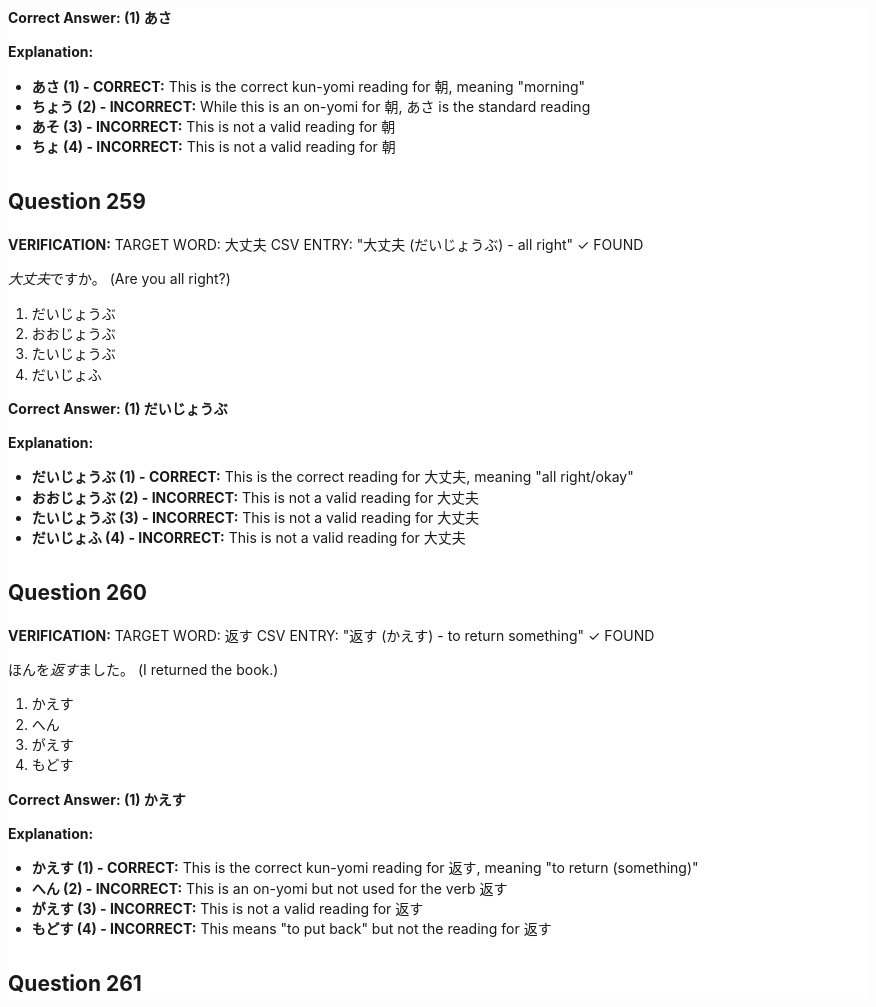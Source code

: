 **Correct Answer: (1) あさ**

**Explanation:**
- **あさ (1) - CORRECT:** This is the correct kun-yomi reading for 朝, meaning "morning"
- **ちょう (2) - INCORRECT:** While this is an on-yomi for 朝, あさ is the standard reading
- **あそ (3) - INCORRECT:** This is not a valid reading for 朝
- **ちょ (4) - INCORRECT:** This is not a valid reading for 朝

## Question 259

**VERIFICATION:**
TARGET WORD: 大丈夫
CSV ENTRY: "大丈夫 (だいじょうぶ) - all right" ✓ FOUND

*大丈夫*ですか。
(Are you all right?)

1. だいじょうぶ
2. おおじょうぶ
3. たいじょうぶ
4. だいじょふ

**Correct Answer: (1) だいじょうぶ**

**Explanation:**
- **だいじょうぶ (1) - CORRECT:** This is the correct reading for 大丈夫, meaning "all right/okay"
- **おおじょうぶ (2) - INCORRECT:** This is not a valid reading for 大丈夫
- **たいじょうぶ (3) - INCORRECT:** This is not a valid reading for 大丈夫
- **だいじょふ (4) - INCORRECT:** This is not a valid reading for 大丈夫

## Question 260

**VERIFICATION:**
TARGET WORD: 返す
CSV ENTRY: "返す (かえす) - to return something" ✓ FOUND

ほんを*返す*ました。
(I returned the book.)

1. かえす
2. へん
3. がえす
4. もどす

**Correct Answer: (1) かえす**

**Explanation:**
- **かえす (1) - CORRECT:** This is the correct kun-yomi reading for 返す, meaning "to return (something)"
- **へん (2) - INCORRECT:** This is an on-yomi but not used for the verb 返す
- **がえす (3) - INCORRECT:** This is not a valid reading for 返す
- **もどす (4) - INCORRECT:** This means "to put back" but not the reading for 返す

## Question 261
